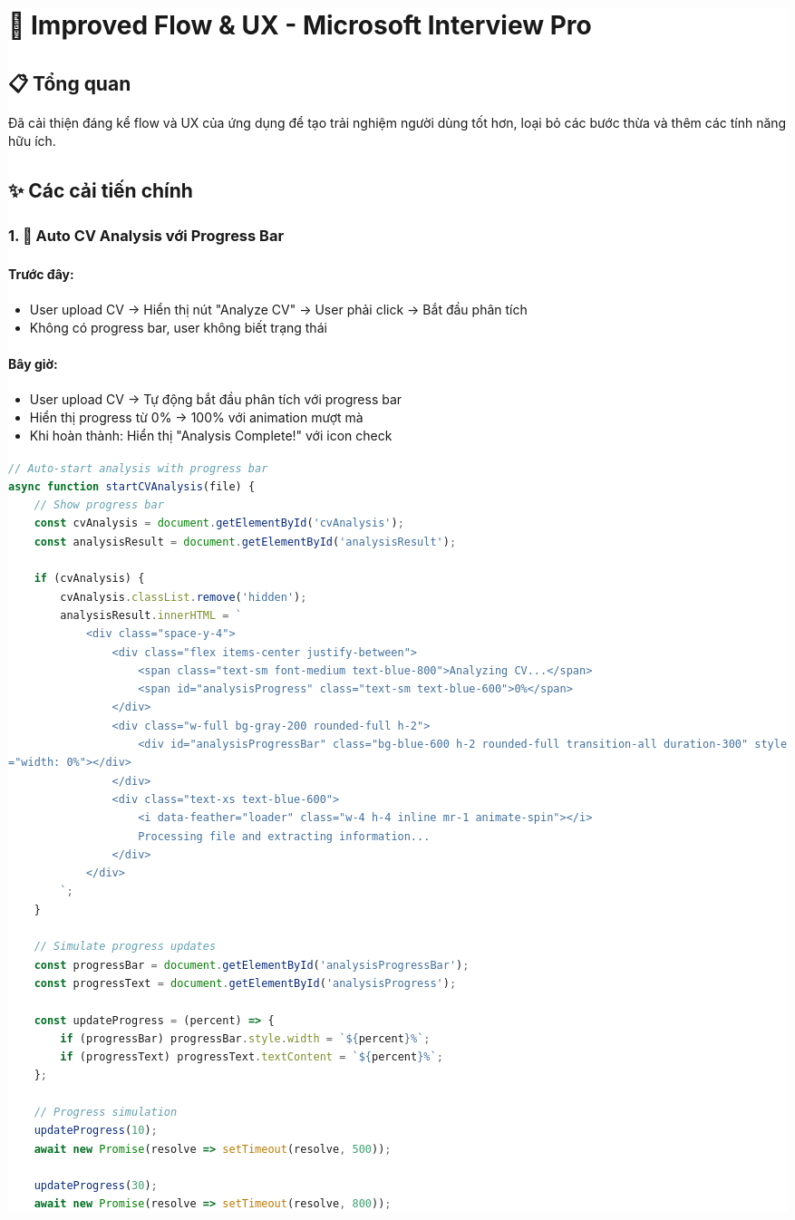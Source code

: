 # 🚀 Improved Flow & UX - Microsoft Interview Pro

## 📋 Tổng quan

Đã cải thiện đáng kể flow và UX của ứng dụng để tạo trải nghiệm người dùng tốt hơn, loại bỏ các bước thừa và thêm các tính năng hữu ích.

## ✨ Các cải tiến chính

### 1. 🎯 Auto CV Analysis với Progress Bar

#### **Trước đây:**
- User upload CV → Hiển thị nút "Analyze CV" → User phải click → Bắt đầu phân tích
- Không có progress bar, user không biết trạng thái

#### **Bây giờ:**
- User upload CV → Tự động bắt đầu phân tích với progress bar
- Hiển thị progress từ 0% → 100% với animation mượt mà
- Khi hoàn thành: Hiển thị "Analysis Complete!" với icon check

```javascript
// Auto-start analysis with progress bar
async function startCVAnalysis(file) {
    // Show progress bar
    const cvAnalysis = document.getElementById('cvAnalysis');
    const analysisResult = document.getElementById('analysisResult');
    
    if (cvAnalysis) {
        cvAnalysis.classList.remove('hidden');
        analysisResult.innerHTML = `
            <div class="space-y-4">
                <div class="flex items-center justify-between">
                    <span class="text-sm font-medium text-blue-800">Analyzing CV...</span>
                    <span id="analysisProgress" class="text-sm text-blue-600">0%</span>
                </div>
                <div class="w-full bg-gray-200 rounded-full h-2">
                    <div id="analysisProgressBar" class="bg-blue-600 h-2 rounded-full transition-all duration-300" style="width: 0%"></div>
                </div>
                <div class="text-xs text-blue-600">
                    <i data-feather="loader" class="w-4 h-4 inline mr-1 animate-spin"></i>
                    Processing file and extracting information...
                </div>
            </div>
        `;
    }
    
    // Simulate progress updates
    const progressBar = document.getElementById('analysisProgressBar');
    const progressText = document.getElementById('analysisProgress');
    
    const updateProgress = (percent) => {
        if (progressBar) progressBar.style.width = `${percent}%`;
        if (progressText) progressText.textContent = `${percent}%`;
    };
    
    // Progress simulation
    updateProgress(10);
    await new Promise(resolve => setTimeout(resolve, 500));
    
    updateProgress(30);
    await new Promise(resolve => setTimeout(resolve, 800));
```